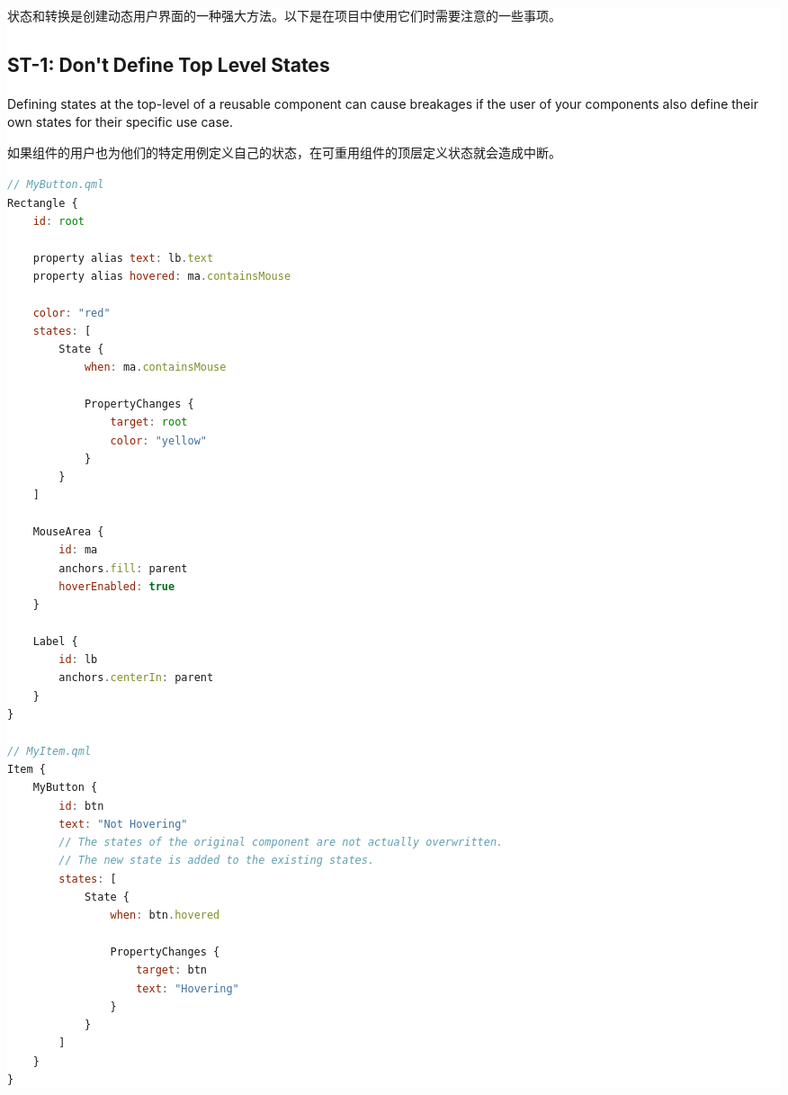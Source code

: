 状态和转换是创建动态用户界面的一种强大方法。以下是在项目中使用它们时需要注意的一些事项。

## ST-1: Don't Define Top Level States

Defining states at the top-level of a reusable component can cause breakages if the user of your
components also define their own states for their specific use case. 

如果组件的用户也为他们的特定用例定义自己的状态，在可重用组件的顶层定义状态就会造成中断。

```js
// MyButton.qml
Rectangle {
    id: root

    property alias text: lb.text
    property alias hovered: ma.containsMouse

    color: "red"
    states: [
        State {
            when: ma.containsMouse

            PropertyChanges {
                target: root
                color: "yellow"
            }
        }
    ]

    MouseArea {
        id: ma
        anchors.fill: parent
        hoverEnabled: true
    }

    Label {
        id: lb
        anchors.centerIn: parent
    }
}

// MyItem.qml
Item {
    MyButton {
        id: btn
        text: "Not Hovering"
        // The states of the original component are not actually overwritten.
        // The new state is added to the existing states.
        states: [
            State {
                when: btn.hovered

                PropertyChanges {
                    target: btn
                    text: "Hovering"
                }
            }
        ]
    }
}
```
